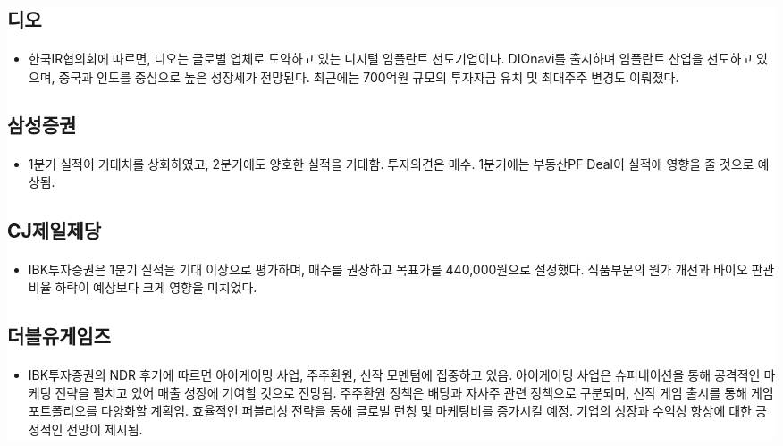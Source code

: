 ## 디오
- 한국IR협의회에 따르면, 디오는 글로벌 업체로 도약하고 있는 디지털 임플란트 선도기업이다. DIOnavi를 출시하며 임플란트 산업을 선도하고 있으며, 중국과 인도를 중심으로 높은 성장세가 전망된다. 최근에는 700억원 규모의 투자자금 유치 및 최대주주 변경도 이뤄졌다.
## 삼성증권
- 1분기 실적이 기대치를 상회하였고, 2분기에도 양호한 실적을 기대함. 투자의견은 매수. 1분기에는 부동산PF Deal이 실적에 영향을 줄 것으로 예상됨.
## CJ제일제당
- IBK투자증권은 1분기 실적을 기대 이상으로 평가하며, 매수를 권장하고 목표가를 440,000원으로 설정했다. 식품부문의 원가 개선과 바이오 판관비율 하락이 예상보다 크게 영향을 미치었다.
## 더블유게임즈
- IBK투자증권의 NDR 후기에 따르면 아이게이밍 사업, 주주환원, 신작 모멘텀에 집중하고 있음. 아이게이밍 사업은 슈퍼네이션을 통해 공격적인 마케팅 전략을 펼치고 있어 매출 성장에 기여할 것으로 전망됨. 주주환원 정책은 배당과 자사주 관련 정책으로 구분되며, 신작 게임 출시를 통해 게임 포트폴리오를 다양화할 계획임. 효율적인 퍼블리싱 전략을 통해 글로벌 런칭 및 마케팅비를 증가시킬 예정. 기업의 성장과 수익성 향상에 대한 긍정적인 전망이 제시됨.